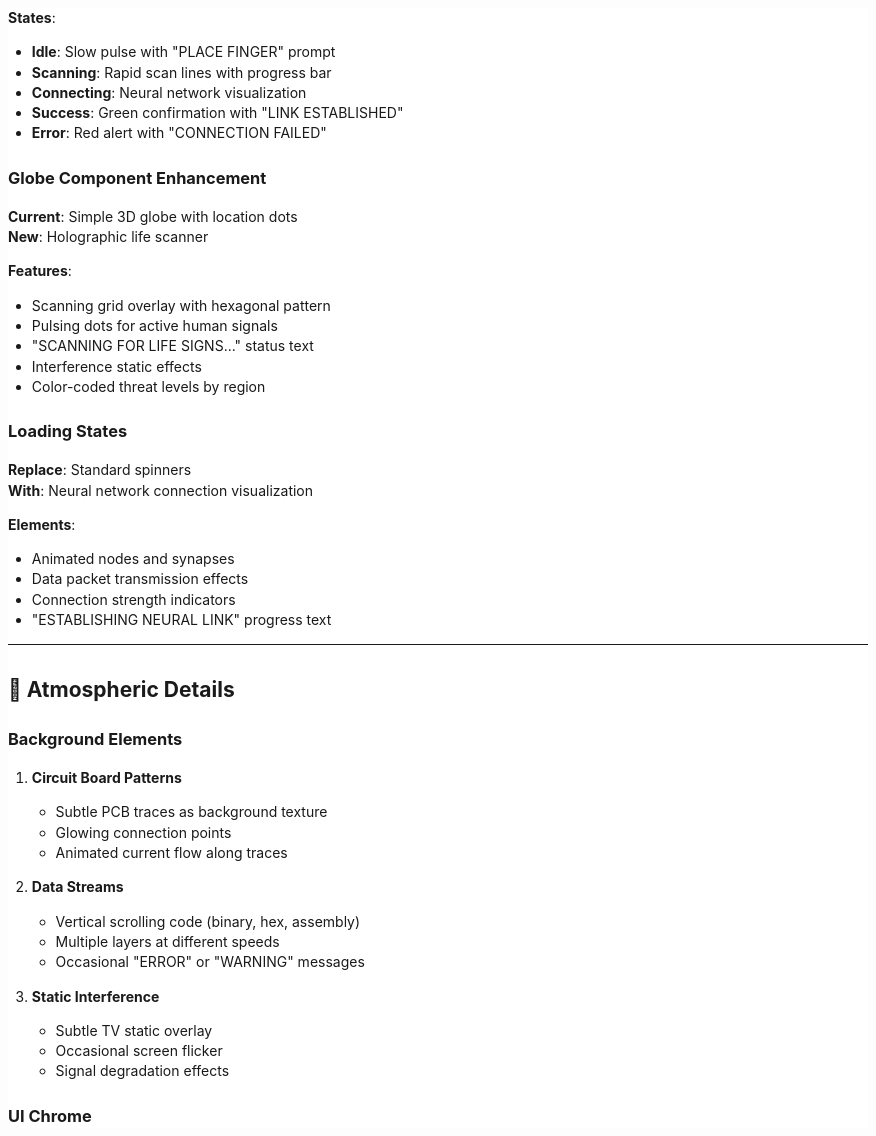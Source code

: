 **States**:
- **Idle**: Slow pulse with "PLACE FINGER" prompt
- **Scanning**: Rapid scan lines with progress bar
- **Connecting**: Neural network visualization
- **Success**: Green confirmation with "LINK ESTABLISHED"
- **Error**: Red alert with "CONNECTION FAILED"

### Globe Component Enhancement

**Current**: Simple 3D globe with location dots  
**New**: Holographic life scanner

**Features**:
- Scanning grid overlay with hexagonal pattern
- Pulsing dots for active human signals
- "SCANNING FOR LIFE SIGNS..." status text
- Interference static effects
- Color-coded threat levels by region

### Loading States

**Replace**: Standard spinners  
**With**: Neural network connection visualization

**Elements**:
- Animated nodes and synapses
- Data packet transmission effects
- Connection strength indicators
- "ESTABLISHING NEURAL LINK" progress text

---

## 🎨 Atmospheric Details

### Background Elements

1. **Circuit Board Patterns**
   - Subtle PCB traces as background texture
   - Glowing connection points
   - Animated current flow along traces

2. **Data Streams**
   - Vertical scrolling code (binary, hex, assembly)
   - Multiple layers at different speeds
   - Occasional "ERROR" or "WARNING" messages

3. **Static Interference**
   - Subtle TV static overlay
   - Occasional screen flicker
   - Signal degradation effects

### UI Chrome
